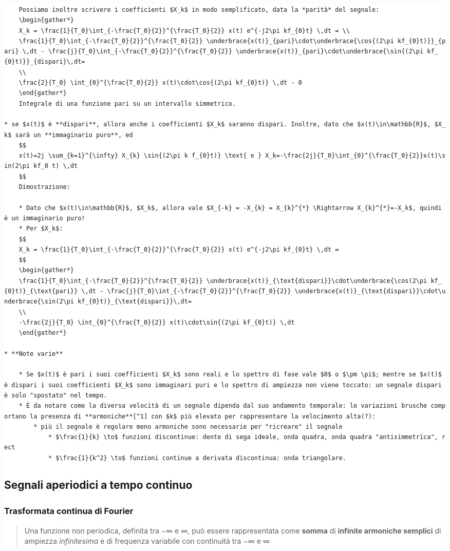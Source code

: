         Possiamo inoltre scrivere i coefficienti $X_k$ in modo semplificato, data la *parità* del segnale:
        \begin{gather*}
        X_k = \frac{1}{T_0}\int_{-\frac{T_0}{2}}^{\frac{T_0}{2}} x(t) e^{-j2\pi kf_{0}t} \,dt = \\
        \frac{1}{T_0}\int_{-\frac{T_0}{2}}^{\frac{T_0}{2}} \underbrace{x(t)}_{pari}\cdot\underbrace{\cos{(2\pi kf_{0}t)}}_{pari} \,dt - \frac{j}{T_0}\int_{-\frac{T_0}{2}}^{\frac{T_0}{2}} \underbrace{x(t)}_{pari}\cdot\underbrace{\sin{(2\pi kf_{0}t)}}_{dispari}\,dt=
        \\
        \frac{2}{T_0} \int_{0}^{\frac{T_0}{2}} x(t)\cdot\cos{(2\pi kf_{0}t)} \,dt - 0
        \end{gather*}
        Integrale di una funzione pari su un intervallo simmetrico.

    * se $x(t)$ è **dispari**, allora anche i coefficienti $X_k$ saranno dispari. Inoltre, dato che $x(t)\in\mathbb{R}$, $X_k$ sarà un **immaginario puro**, ed 
        $$
        x(t)=2j \sum_{k=1}^{\infty} X_{k} \sin{(2\pi k f_{0}t)} \text{ e } X_k=-\frac{2j}{T_0}\int_{0}^{\frac{T_0}{2}}x(t)\sin(2\pi kf_0 t) \,dt
        $$
        Dimostrazione:

        * Dato che $x(t)\in\mathbb{R}$, $X_k$, allora vale $X_{-k} = -X_{k} = X_{k}^{*} \Rightarrow X_{k}^{*}=-X_k$, quindi è un immaginario puro!
        * Per $X_k$:
        $$
        X_k = \frac{1}{T_0}\int_{-\frac{T_0}{2}}^{\frac{T_0}{2}} x(t) e^{-j2\pi kf_{0}t} \,dt =
        $$
        \begin{gather*}
        \frac{1}{T_0}\int_{-\frac{T_0}{2}}^{\frac{T_0}{2}} \underbrace{x(t)}_{\text{dispari}}\cdot\underbrace{\cos(2\pi kf_{0}t)}_{\text{pari}} \,dt - \frac{j}{T_0}\int_{-\frac{T_0}{2}}^{\frac{T_0}{2}} \underbrace{x(t)}_{\text{dispari}}\cdot\underbrace{\sin(2\pi kf_{0}t)}_{\text{dispari}}\,dt=
        \\
        -\frac{2j}{T_0} \int_{0}^{\frac{T_0}{2}} x(t)\cdot\sin{(2\pi kf_{0}t)} \,dt 
        \end{gather*}

    * **Note varie**
        
        * Se $x(t)$ è pari i suoi coefficienti $X_k$ sono reali e lo spettro di fase vale $0$ o $\pm \pi$; mentre se $x(t)$ è dispari i suoi coefficienti $X_k$ sono immaginari puri e lo spettro di ampiezza non viene toccato: un segnale dispari è solo "spostato" nel tempo.
        * È da notare come la diversa velocità di un segnale dipenda dal suo andamento temporale: le variazioni brusche comportano la presenza di **armoniche**[^1] con $k$ più elevato per rappresentare la velocimento alta(?):
            * più il segnale è regolare meno armoniche sono necessarie per "ricreare" il segnale
                * $\frac{1}{k} \to$ funzioni discontinue: dente di sega ideale, onda quadra, onda quadra "antisimmetrica", rect
                * $\frac{1}{k^2} \to$ funzioni continue a derivata discontinua: onda triangolare.
[^1]: TODO: definire meglio armoniche

## Segnali aperiodici a tempo continuo
### Trasformata continua di Fourier

> Una funzione non periodica, definita tra $-\infty$ e $\infty$, può essere rappresentata come **somma** di **infinite armoniche semplici** di ampiezza *infinitesima* e di frequenza variabile con continuità tra $-\infty$ e $\infty$
